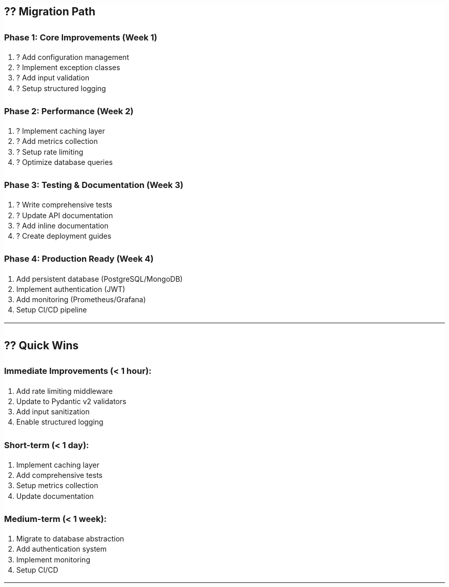 
## ?? Migration Path

### Phase 1: Core Improvements (Week 1)
1. ? Add configuration management
2. ? Implement exception classes
3. ? Add input validation
4. ? Setup structured logging

### Phase 2: Performance (Week 2)
1. ? Implement caching layer
2. ? Add metrics collection
3. ? Setup rate limiting
4. ? Optimize database queries

### Phase 3: Testing & Documentation (Week 3)
1. ? Write comprehensive tests
2. ? Update API documentation
3. ? Add inline documentation
4. ? Create deployment guides

### Phase 4: Production Ready (Week 4)
1. Add persistent database (PostgreSQL/MongoDB)
2. Implement authentication (JWT)
3. Add monitoring (Prometheus/Grafana)
4. Setup CI/CD pipeline

---

## ?? Quick Wins

### Immediate Improvements (< 1 hour):
1. Add rate limiting middleware
2. Update to Pydantic v2 validators
3. Add input sanitization
4. Enable structured logging

### Short-term (< 1 day):
1. Implement caching layer
2. Add comprehensive tests
3. Setup metrics collection
4. Update documentation

### Medium-term (< 1 week):
1. Migrate to database abstraction
2. Add authentication system
3. Implement monitoring
4. Setup CI/CD

---
